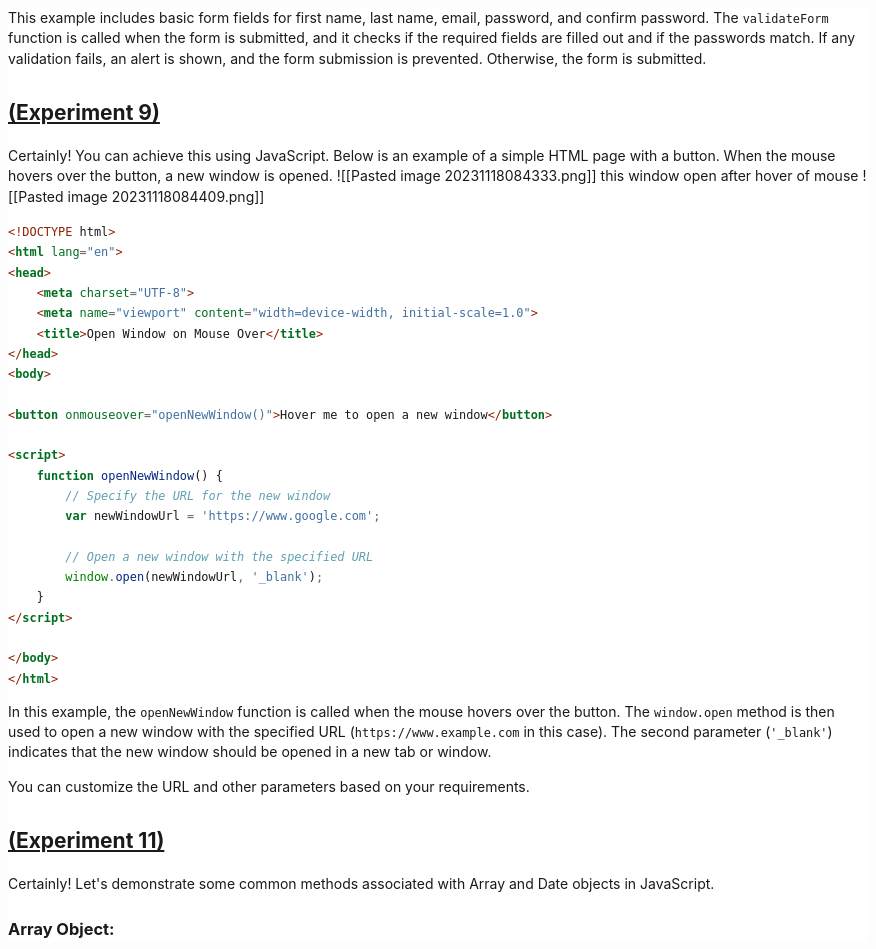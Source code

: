 This example includes basic form fields for first name, last name, email, password, and confirm password. The `validateForm` function is called when the form is submitted, and it checks if the required fields are filled out and if the passwords match. If any validation fails, an alert is shown, and the form submission is prevented. Otherwise, the form is submitted.
## <u>(Experiment 9)</u>
Certainly! You can achieve this using JavaScript. Below is an example of a simple HTML page with a button. When the mouse hovers over the button, a new window is opened.
![[Pasted image 20231118084333.png]]
this window open after hover of mouse
![[Pasted image 20231118084409.png]]


```html
<!DOCTYPE html>
<html lang="en">
<head>
    <meta charset="UTF-8">
    <meta name="viewport" content="width=device-width, initial-scale=1.0">
    <title>Open Window on Mouse Over</title>
</head>
<body>

<button onmouseover="openNewWindow()">Hover me to open a new window</button>

<script>
    function openNewWindow() {
        // Specify the URL for the new window
        var newWindowUrl = 'https://www.google.com';

        // Open a new window with the specified URL
        window.open(newWindowUrl, '_blank');
    }
</script>

</body>
</html>
```

In this example, the `openNewWindow` function is called when the mouse hovers over the button. The `window.open` method is then used to open a new window with the specified URL (`https://www.example.com` in this case). The second parameter (`'_blank'`) indicates that the new window should be opened in a new tab or window.

You can customize the URL and other parameters based on your requirements.

## <u>(Experiment 11)</u>

Certainly! Let's demonstrate some common methods associated with Array and Date objects in JavaScript.

### Array Object:
